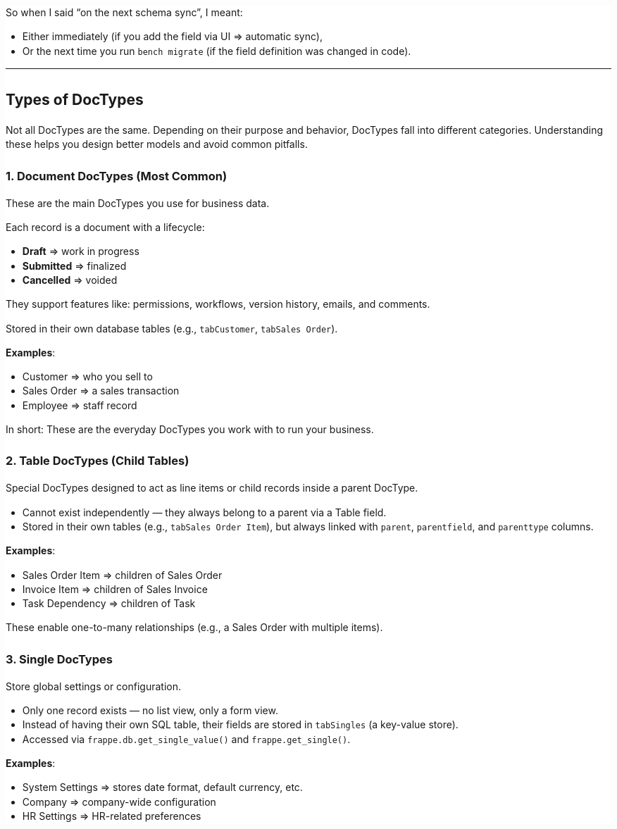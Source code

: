 So when I said “on the next schema sync”, I meant:

- Either immediately (if you add the field via UI => automatic sync),  
- Or the next time you run `bench migrate` (if the field definition was changed in code).

---

## Types of DocTypes
Not all DocTypes are the same. Depending on their purpose and behavior, DocTypes fall into different categories. Understanding these helps you design better models and avoid common pitfalls.

### 1. Document DocTypes (Most Common)

These are the main DocTypes you use for business data.

Each record is a document with a lifecycle:

- **Draft** => work in progress  
- **Submitted** => finalized  
- **Cancelled** => voided

They support features like: permissions, workflows, version history, emails, and comments.

Stored in their own database tables (e.g., `tabCustomer`, `tabSales Order`).

**Examples**:
- Customer => who you sell to  
- Sales Order => a sales transaction  
- Employee => staff record

In short: These are the everyday DocTypes you work with to run your business.

### 2. Table DocTypes (Child Tables)

Special DocTypes designed to act as line items or child records inside a parent DocType.

- Cannot exist independently — they always belong to a parent via a Table field.
- Stored in their own tables (e.g., `tabSales Order Item`), but always linked with `parent`, `parentfield`, and `parenttype` columns.

**Examples**:
- Sales Order Item => children of Sales Order
- Invoice Item => children of Sales Invoice
- Task Dependency => children of Task

These enable one-to-many relationships (e.g., a Sales Order with multiple items).

### 3. Single DocTypes

Store global settings or configuration.

- Only one record exists — no list view, only a form view.
- Instead of having their own SQL table, their fields are stored in `tabSingles` (a key-value store).
- Accessed via `frappe.db.get_single_value()` and `frappe.get_single()`.

**Examples**:
- System Settings => stores date format, default currency, etc.
- Company => company-wide configuration
- HR Settings => HR-related preferences
